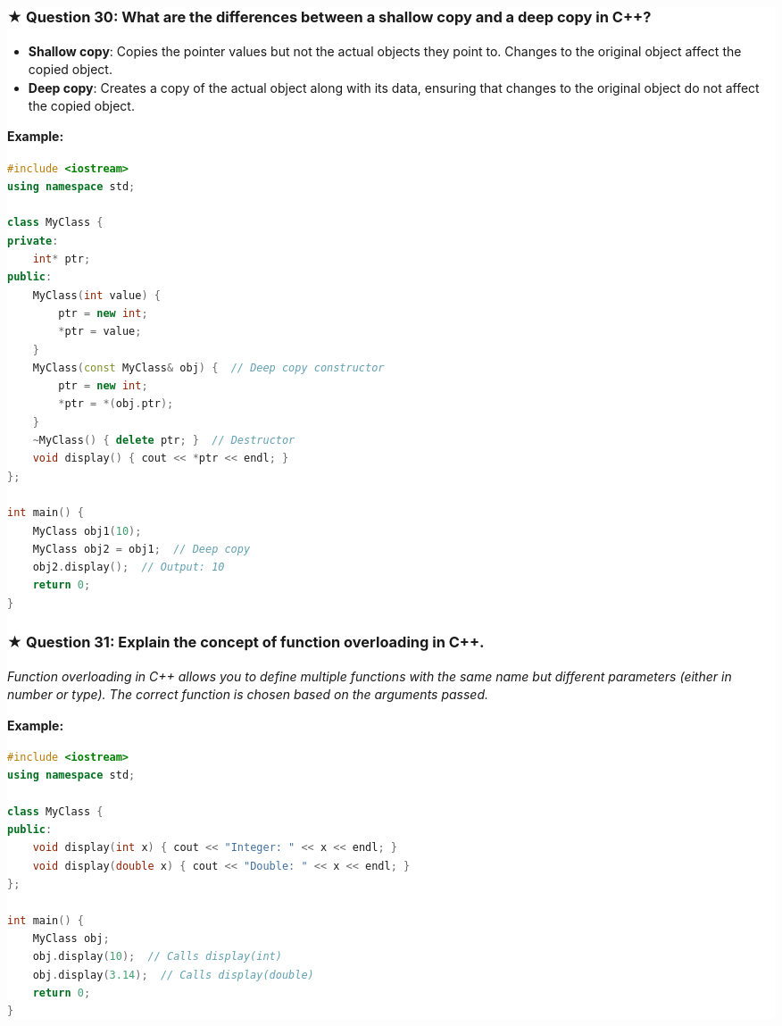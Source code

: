 

### ★ Question 30: What are the differences between a shallow copy and a deep copy in C++?
- **Shallow copy**: Copies the pointer values but not the actual objects they point to. Changes to the original object affect the copied object.
- **Deep copy**: Creates a copy of the actual object along with its data, ensuring that changes to the original object do not affect the copied object.

**Example:**
```cpp
#include <iostream>
using namespace std;

class MyClass {
private:
    int* ptr;
public:
    MyClass(int value) {
        ptr = new int;
        *ptr = value;
    }
    MyClass(const MyClass& obj) {  // Deep copy constructor
        ptr = new int;
        *ptr = *(obj.ptr);
    }
    ~MyClass() { delete ptr; }  // Destructor
    void display() { cout << *ptr << endl; }
};

int main() {
    MyClass obj1(10);
    MyClass obj2 = obj1;  // Deep copy
    obj2.display();  // Output: 10
    return 0;
}
```



### ★ Question 31: Explain the concept of function overloading in C++.
*Function overloading in C++ allows you to define multiple functions with the same name but different parameters (either in number or type). The correct function is chosen based on the arguments passed.*

**Example:**
```cpp
#include <iostream>
using namespace std;

class MyClass {
public:
    void display(int x) { cout << "Integer: " << x << endl; }
    void display(double x) { cout << "Double: " << x << endl; }
};

int main() {
    MyClass obj;
    obj.display(10);  // Calls display(int)
    obj.display(3.14);  // Calls display(double)
    return 0;
}
```
